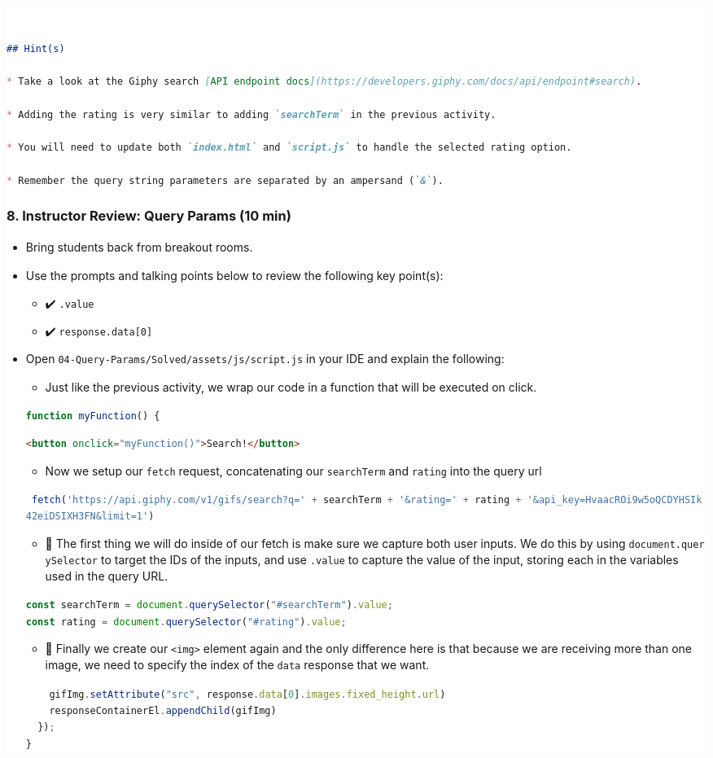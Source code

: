 ```md


## Hint(s)

* Take a look at the Giphy search [API endpoint docs](https://developers.giphy.com/docs/api/endpoint#search).

* Adding the rating is very similar to adding `searchTerm` in the previous activity.

* You will need to update both `index.html` and `script.js` to handle the selected rating option.

* Remember the query string parameters are separated by an ampersand (`&`).
```

### 8. Instructor Review: Query Params (10 min) 

* Bring students back from breakout rooms. 

* Use the prompts and talking points below to review the following key point(s):

    * ✔️ `.value`

    * ✔️ `response.data[0]`

* Open `04-Query-Params/Solved/assets/js/script.js` in your IDE and explain the following: 

    * Just like the previous activity, we wrap our code in a function that will be executed on click.

    ```js
    function myFunction() {
    ```

    ```html
    <button onclick="myFunction()">Search!</button>
    ```

    * Now we setup our `fetch` request, concatenating our `searchTerm` and `rating` into the query url

    ```js
     fetch('https://api.giphy.com/v1/gifs/search?q=' + searchTerm + '&rating=' + rating + '&api_key=HvaacROi9w5oQCDYHSIk42eiDSIXH3FN&limit=1')

    ```

    * 🔑 The first thing we will do inside of our fetch is make sure we capture both user inputs. We do this by using `document.querySelector` to target the IDs of the inputs, and use `.value` to capture the value of the input, storing each in the variables used in the query URL.

    ```js
    const searchTerm = document.querySelector("#searchTerm").value;
    const rating = document.querySelector("#rating").value;
    ```

    * 🔑 Finally we create our `<img>` element again and the only difference here is that because we are receiving more than one image, we need to specify the index of the `data` response that we want.

    ```js
        gifImg.setAttribute("src", response.data[0].images.fixed_height.url)
        responseContainerEl.appendChild(gifImg)
      });
    }
    ```
